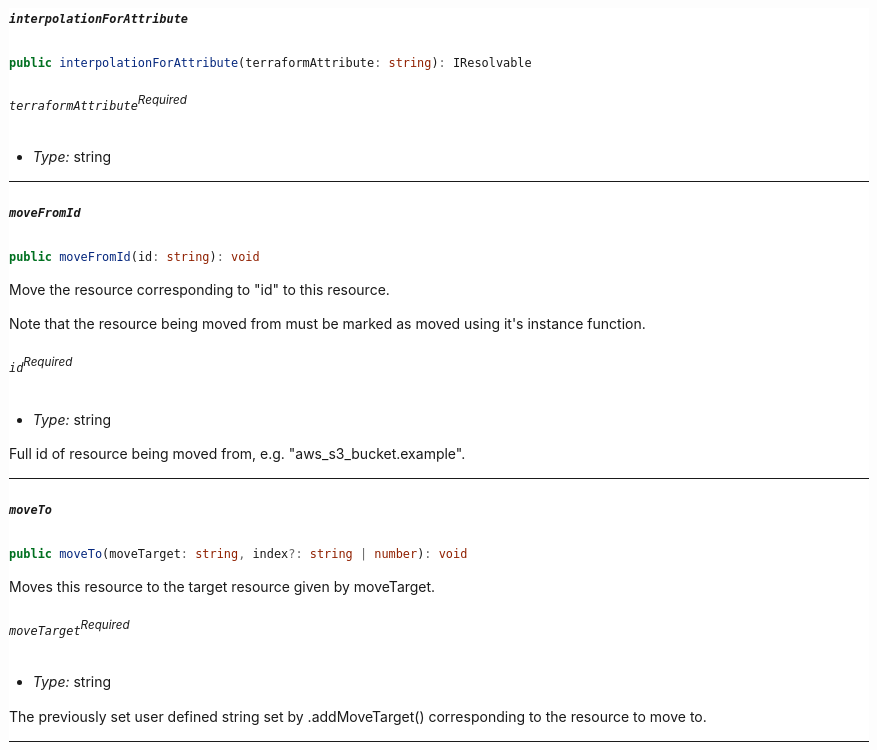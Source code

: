 ##### `interpolationForAttribute` <a name="interpolationForAttribute" id="rhizo-co-terraform-provider-wiz.controlAssociations.ControlAssociations.interpolationForAttribute"></a>

```typescript
public interpolationForAttribute(terraformAttribute: string): IResolvable
```

###### `terraformAttribute`<sup>Required</sup> <a name="terraformAttribute" id="rhizo-co-terraform-provider-wiz.controlAssociations.ControlAssociations.interpolationForAttribute.parameter.terraformAttribute"></a>

- *Type:* string

---

##### `moveFromId` <a name="moveFromId" id="rhizo-co-terraform-provider-wiz.controlAssociations.ControlAssociations.moveFromId"></a>

```typescript
public moveFromId(id: string): void
```

Move the resource corresponding to "id" to this resource.

Note that the resource being moved from must be marked as moved using it's instance function.

###### `id`<sup>Required</sup> <a name="id" id="rhizo-co-terraform-provider-wiz.controlAssociations.ControlAssociations.moveFromId.parameter.id"></a>

- *Type:* string

Full id of resource being moved from, e.g. "aws_s3_bucket.example".

---

##### `moveTo` <a name="moveTo" id="rhizo-co-terraform-provider-wiz.controlAssociations.ControlAssociations.moveTo"></a>

```typescript
public moveTo(moveTarget: string, index?: string | number): void
```

Moves this resource to the target resource given by moveTarget.

###### `moveTarget`<sup>Required</sup> <a name="moveTarget" id="rhizo-co-terraform-provider-wiz.controlAssociations.ControlAssociations.moveTo.parameter.moveTarget"></a>

- *Type:* string

The previously set user defined string set by .addMoveTarget() corresponding to the resource to move to.

---
